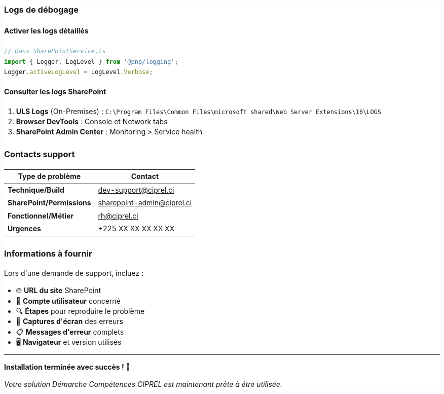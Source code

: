 ### Logs de débogage

#### Activer les logs détaillés

```typescript
// Dans SharePointService.ts
import { Logger, LogLevel } from '@pnp/logging';
Logger.activeLogLevel = LogLevel.Verbose;
```

#### Consulter les logs SharePoint

1. **ULS Logs** (On-Premises) : `C:\Program Files\Common Files\microsoft shared\Web Server Extensions\16\LOGS`
2. **Browser DevTools** : Console et Network tabs
3. **SharePoint Admin Center** : Monitoring > Service health

### Contacts support

| Type de problème | Contact |
|------------------|---------|
| **Technique/Build** | dev-support@ciprel.ci |
| **SharePoint/Permissions** | sharepoint-admin@ciprel.ci |
| **Fonctionnel/Métier** | rh@ciprel.ci |
| **Urgences** | +225 XX XX XX XX XX |

### Informations à fournir

Lors d'une demande de support, incluez :
- 🌐 **URL du site** SharePoint
- 👤 **Compte utilisateur** concerné
- 🔍 **Étapes** pour reproduire le problème
- 📸 **Captures d'écran** des erreurs
- 📋 **Messages d'erreur** complets
- 🖥️ **Navigateur** et version utilisés

---

**Installation terminée avec succès ! 🎉**

*Votre solution Démarche Compétences CIPREL est maintenant prête à être utilisée.*
